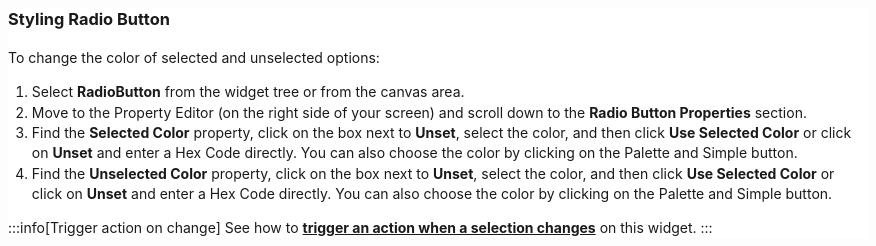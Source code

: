 ### Styling Radio Button

To change the color of selected and unselected options:

1. Select **RadioButton** from the widget tree or from the canvas area.
2. Move to the Property Editor (on the right side of your screen) and scroll down to the **Radio Button Properties** section.
3. Find the **Selected Color** property, click on the box next to **Unset**, select the color, and then click **Use Selected Color** or click on **Unset** and enter a Hex Code directly. You can also choose the color by clicking on the Palette and Simple button.
4. Find the **Unselected Color** property, click on the box next to **Unset**, select the color, and then click **Use Selected Color** or click on **Unset** and enter a Hex Code directly. You can also choose the color by clicking on the Palette and Simple button.

<div style={{
    position: 'relative',
    paddingBottom: 'calc(56.67989417989418% + 41px)', // Keeps the aspect ratio and additional padding
    height: 0,
    width: '100%'}}>
    <iframe 
        src="https://demo.arcade.software/Wgs9lGUinPRvTGaOM0j0?embed&show_copy_link=true"
        title=""
        style={{
            position: 'absolute',
            top: 0,
            left: 0,
            width: '100%',
            height: '100%',
            colorScheme: 'light'
        }}
        frameborder="0"
        loading="lazy"
        webkitAllowFullScreen
        mozAllowFullScreen
        allowFullScreen
        allow="clipboard-write">
    </iframe>
</div>
<p></p>


:::info[Trigger action on change]
See how to [**trigger an action when a selection changes**](../../../../ui/widgets/widget-commonalities.md#trigger-action-on-selection-change) on this widget.
:::